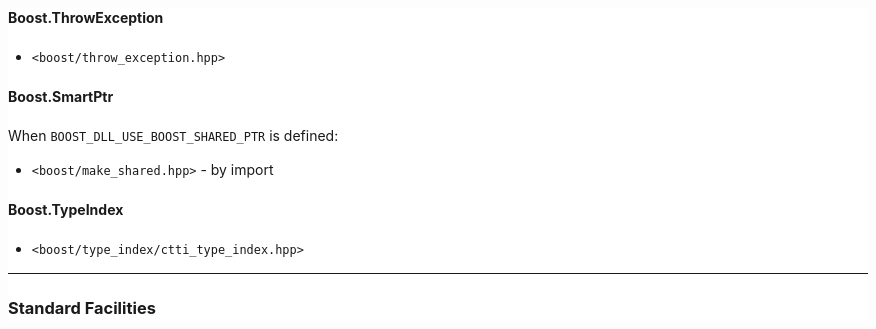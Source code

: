 #### Boost.ThrowException

* `<boost/throw_exception.hpp>`

#### Boost.SmartPtr

When `BOOST_DLL_USE_BOOST_SHARED_PTR` is defined:
* `<boost/make_shared.hpp>` - by import

#### Boost.TypeIndex

* `<boost/type_index/ctti_type_index.hpp>`

------
### Standard Facilities
